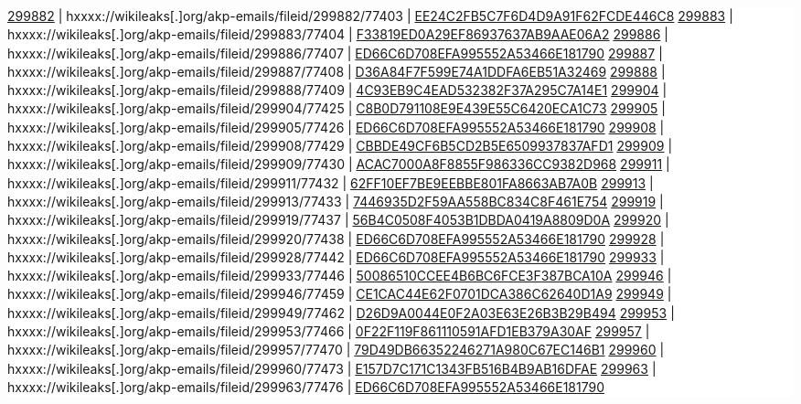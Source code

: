 [299882](https://wikileaks.org/akp-emails/emailid/299882) | hxxxx://wikileaks[.]org/akp-emails/fileid/299882/77403 | [EE24C2FB5C7F6D4D9A91F62FCDE446C8](https://www.virustotal.com/en/search/?query=EE24C2FB5C7F6D4D9A91F62FCDE446C8)
[299883](https://wikileaks.org/akp-emails/emailid/299883) | hxxxx://wikileaks[.]org/akp-emails/fileid/299883/77404 | [F33819ED0A29EF86937637AB9AAE06A2](https://www.virustotal.com/en/search/?query=F33819ED0A29EF86937637AB9AAE06A2)
[299886](https://wikileaks.org/akp-emails/emailid/299886) | hxxxx://wikileaks[.]org/akp-emails/fileid/299886/77407 | [ED66C6D708EFA995552A53466E181790](https://www.virustotal.com/en/search/?query=ED66C6D708EFA995552A53466E181790)
[299887](https://wikileaks.org/akp-emails/emailid/299887) | hxxxx://wikileaks[.]org/akp-emails/fileid/299887/77408 | [D36A84F7F599E74A1DDFA6EB51A32469](https://www.virustotal.com/en/search/?query=D36A84F7F599E74A1DDFA6EB51A32469)
[299888](https://wikileaks.org/akp-emails/emailid/299888) | hxxxx://wikileaks[.]org/akp-emails/fileid/299888/77409 | [4C93EB9C4EAD532382F37A295C7A14E1](https://www.virustotal.com/en/search/?query=4C93EB9C4EAD532382F37A295C7A14E1)
[299904](https://wikileaks.org/akp-emails/emailid/299904) | hxxxx://wikileaks[.]org/akp-emails/fileid/299904/77425 | [C8B0D791108E9E439E55C6420ECA1C73](https://www.virustotal.com/en/search/?query=C8B0D791108E9E439E55C6420ECA1C73)
[299905](https://wikileaks.org/akp-emails/emailid/299905) | hxxxx://wikileaks[.]org/akp-emails/fileid/299905/77426 | [ED66C6D708EFA995552A53466E181790](https://www.virustotal.com/en/search/?query=ED66C6D708EFA995552A53466E181790)
[299908](https://wikileaks.org/akp-emails/emailid/299908) | hxxxx://wikileaks[.]org/akp-emails/fileid/299908/77429 | [CBBDE49CF6B5CD2B5E6509937837AFD1](https://www.virustotal.com/en/search/?query=CBBDE49CF6B5CD2B5E6509937837AFD1)
[299909](https://wikileaks.org/akp-emails/emailid/299909) | hxxxx://wikileaks[.]org/akp-emails/fileid/299909/77430 | [ACAC7000A8F8855F986336CC9382D968](https://www.virustotal.com/en/search/?query=ACAC7000A8F8855F986336CC9382D968)
[299911](https://wikileaks.org/akp-emails/emailid/299911) | hxxxx://wikileaks[.]org/akp-emails/fileid/299911/77432 | [62FF10EF7BE9EEBBE801FA8663AB7A0B](https://www.virustotal.com/en/search/?query=62FF10EF7BE9EEBBE801FA8663AB7A0B)
[299913](https://wikileaks.org/akp-emails/emailid/299913) | hxxxx://wikileaks[.]org/akp-emails/fileid/299913/77433 | [7446935D2F59AA558BC834C8F461E754](https://www.virustotal.com/en/search/?query=7446935D2F59AA558BC834C8F461E754)
[299919](https://wikileaks.org/akp-emails/emailid/299919) | hxxxx://wikileaks[.]org/akp-emails/fileid/299919/77437 | [56B4C0508F4053B1DBDA0419A8809D0A](https://www.virustotal.com/en/search/?query=56B4C0508F4053B1DBDA0419A8809D0A)
[299920](https://wikileaks.org/akp-emails/emailid/299920) | hxxxx://wikileaks[.]org/akp-emails/fileid/299920/77438 | [ED66C6D708EFA995552A53466E181790](https://www.virustotal.com/en/search/?query=ED66C6D708EFA995552A53466E181790)
[299928](https://wikileaks.org/akp-emails/emailid/299928) | hxxxx://wikileaks[.]org/akp-emails/fileid/299928/77442 | [ED66C6D708EFA995552A53466E181790](https://www.virustotal.com/en/search/?query=ED66C6D708EFA995552A53466E181790)
[299933](https://wikileaks.org/akp-emails/emailid/299933) | hxxxx://wikileaks[.]org/akp-emails/fileid/299933/77446 | [50086510CCEE4B6BC6FCE3F387BCA10A](https://www.virustotal.com/en/search/?query=50086510CCEE4B6BC6FCE3F387BCA10A)
[299946](https://wikileaks.org/akp-emails/emailid/299946) | hxxxx://wikileaks[.]org/akp-emails/fileid/299946/77459 | [CE1CAC44E62F0701DCA386C62640D1A9](https://www.virustotal.com/en/search/?query=CE1CAC44E62F0701DCA386C62640D1A9)
[299949](https://wikileaks.org/akp-emails/emailid/299949) | hxxxx://wikileaks[.]org/akp-emails/fileid/299949/77462 | [D26D9A0044E0F2A03E63E26B3B29B494](https://www.virustotal.com/en/search/?query=D26D9A0044E0F2A03E63E26B3B29B494)
[299953](https://wikileaks.org/akp-emails/emailid/299953) | hxxxx://wikileaks[.]org/akp-emails/fileid/299953/77466 | [0F22F119F861110591AFD1EB379A30AF](https://www.virustotal.com/en/search/?query=0F22F119F861110591AFD1EB379A30AF)
[299957](https://wikileaks.org/akp-emails/emailid/299957) | hxxxx://wikileaks[.]org/akp-emails/fileid/299957/77470 | [79D49DB66352246271A980C67EC146B1](https://www.virustotal.com/en/search/?query=79D49DB66352246271A980C67EC146B1)
[299960](https://wikileaks.org/akp-emails/emailid/299960) | hxxxx://wikileaks[.]org/akp-emails/fileid/299960/77473 | [E157D7C171C1343FB516B4B9AB16DFAE](https://www.virustotal.com/en/search/?query=E157D7C171C1343FB516B4B9AB16DFAE)
[299963](https://wikileaks.org/akp-emails/emailid/299963) | hxxxx://wikileaks[.]org/akp-emails/fileid/299963/77476 | [ED66C6D708EFA995552A53466E181790](https://www.virustotal.com/en/search/?query=ED66C6D708EFA995552A53466E181790)